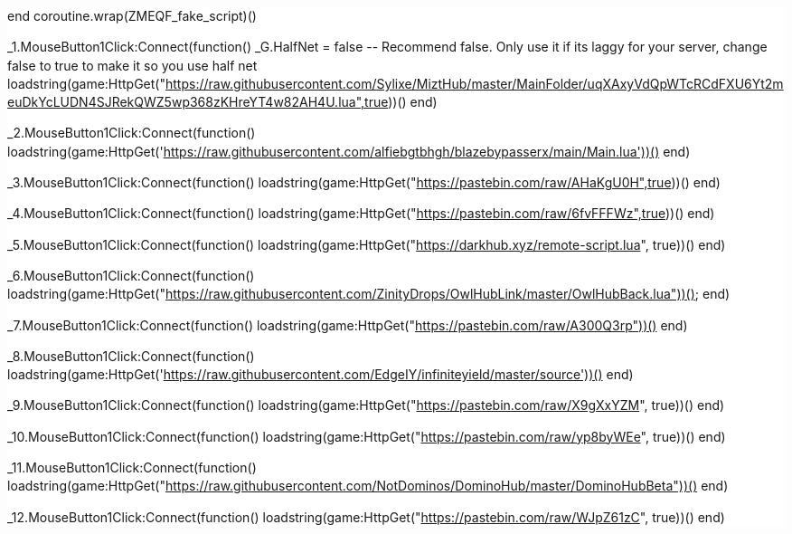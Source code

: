 	
end
coroutine.wrap(ZMEQF_fake_script)()

_1.MouseButton1Click:Connect(function()
	_G.HalfNet = false -- Recommend false. Only use it if its laggy for your server, change false to true to make it so you use half net
	loadstring(game:HttpGet("https://raw.githubusercontent.com/Sylixe/MiztHub/master/MainFolder/uqXAxyVdQpWTcRCdFXU6Yt2meuDkYcLUDN4SJRekQWZ5wp368zKHreYT4w82AH4U.lua",true))()
end)

_2.MouseButton1Click:Connect(function()
	loadstring(game:HttpGet('https://raw.githubusercontent.com/alfiebgtbhgh/blazebypasserx/main/Main.lua'))()
end)

_3.MouseButton1Click:Connect(function()
	loadstring(game:HttpGet("https://pastebin.com/raw/AHaKgU0H",true))()
end)

_4.MouseButton1Click:Connect(function()
	loadstring(game:HttpGet("https://pastebin.com/raw/6fvFFFWz",true))()
end)

_5.MouseButton1Click:Connect(function()
	loadstring(game:HttpGet("https://darkhub.xyz/remote-script.lua", true))()
end)

_6.MouseButton1Click:Connect(function()
	loadstring(game:HttpGet("https://raw.githubusercontent.com/ZinityDrops/OwlHubLink/master/OwlHubBack.lua"))();
end)

_7.MouseButton1Click:Connect(function()
	loadstring(game:HttpGet("https://pastebin.com/raw/A300Q3rp"))()
end)

_8.MouseButton1Click:Connect(function()
	loadstring(game:HttpGet('https://raw.githubusercontent.com/EdgeIY/infiniteyield/master/source'))()
end)

_9.MouseButton1Click:Connect(function()
	loadstring(game:HttpGet("https://pastebin.com/raw/X9gXxYZM", true))()
end)

_10.MouseButton1Click:Connect(function()
	loadstring(game:HttpGet("https://pastebin.com/raw/yp8byWEe", true))()
end)

_11.MouseButton1Click:Connect(function()
	loadstring(game:HttpGet("https://raw.githubusercontent.com/NotDominos/DominoHub/master/DominoHubBeta"))()
end)

_12.MouseButton1Click:Connect(function()
	loadstring(game:HttpGet("https://pastebin.com/raw/WJpZ61zC", true))()
end)
